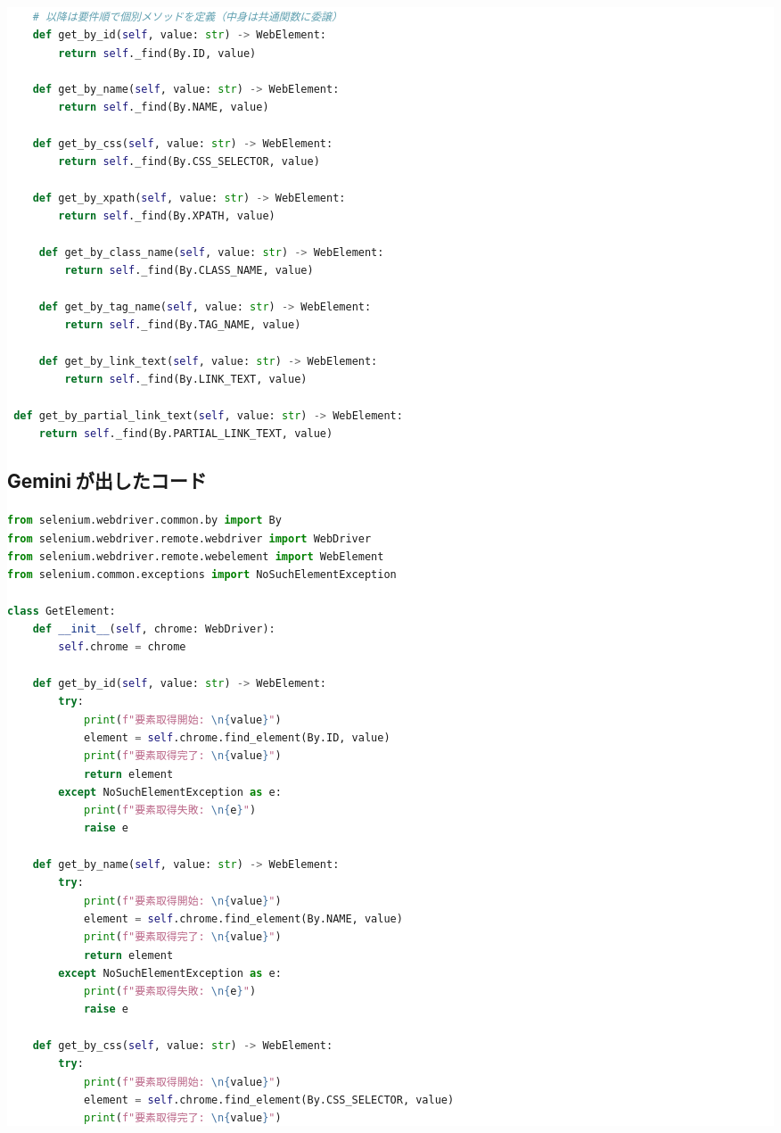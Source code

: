 ```py
    # 以降は要件順で個別メソッドを定義（中身は共通関数に委譲）
    def get_by_id(self, value: str) -> WebElement:
        return self._find(By.ID, value)

    def get_by_name(self, value: str) -> WebElement:
        return self._find(By.NAME, value)

    def get_by_css(self, value: str) -> WebElement:
        return self._find(By.CSS_SELECTOR, value)

    def get_by_xpath(self, value: str) -> WebElement:
        return self._find(By.XPATH, value)

     def get_by_class_name(self, value: str) -> WebElement:
         return self._find(By.CLASS_NAME, value)

     def get_by_tag_name(self, value: str) -> WebElement:
         return self._find(By.TAG_NAME, value)

     def get_by_link_text(self, value: str) -> WebElement:
         return self._find(By.LINK_TEXT, value)

 def get_by_partial_link_text(self, value: str) -> WebElement:
     return self._find(By.PARTIAL_LINK_TEXT, value)
```

## Gemini が出したコード

```py
from selenium.webdriver.common.by import By
from selenium.webdriver.remote.webdriver import WebDriver
from selenium.webdriver.remote.webelement import WebElement
from selenium.common.exceptions import NoSuchElementException

class GetElement:
    def __init__(self, chrome: WebDriver):
        self.chrome = chrome

    def get_by_id(self, value: str) -> WebElement:
        try:
            print(f"要素取得開始: \n{value}")
            element = self.chrome.find_element(By.ID, value)
            print(f"要素取得完了: \n{value}")
            return element
        except NoSuchElementException as e:
            print(f"要素取得失敗: \n{e}")
            raise e

    def get_by_name(self, value: str) -> WebElement:
        try:
            print(f"要素取得開始: \n{value}")
            element = self.chrome.find_element(By.NAME, value)
            print(f"要素取得完了: \n{value}")
            return element
        except NoSuchElementException as e:
            print(f"要素取得失敗: \n{e}")
            raise e

    def get_by_css(self, value: str) -> WebElement:
        try:
            print(f"要素取得開始: \n{value}")
            element = self.chrome.find_element(By.CSS_SELECTOR, value)
            print(f"要素取得完了: \n{value}")
```